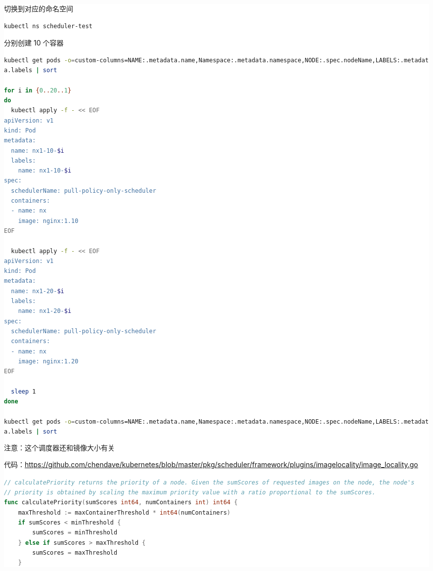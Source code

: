 切换到对应的命名空间

```bash
kubectl ns scheduler-test
```

分别创建 10 个容器

```bash
kubectl get pods -o=custom-columns=NAME:.metadata.name,Namespace:.metadata.namespace,NODE:.spec.nodeName,LABELS:.metadata.labels | sort

for i in {0..20..1}
do
  kubectl apply -f - << EOF
apiVersion: v1
kind: Pod
metadata:
  name: nx1-10-$i
  labels:
    name: nx1-10-$i
spec:
  schedulerName: pull-policy-only-scheduler
  containers:
  - name: nx
    image: nginx:1.10
EOF

  kubectl apply -f - << EOF
apiVersion: v1
kind: Pod
metadata:
  name: nx1-20-$i
  labels:
    name: nx1-20-$i
spec:
  schedulerName: pull-policy-only-scheduler
  containers:
  - name: nx
    image: nginx:1.20
EOF

  sleep 1
done

kubectl get pods -o=custom-columns=NAME:.metadata.name,Namespace:.metadata.namespace,NODE:.spec.nodeName,LABELS:.metadata.labels | sort
```

注意：这个调度器还和镜像大小有关

代码：https://github.com/chendave/kubernetes/blob/master/pkg/scheduler/framework/plugins/imagelocality/image_locality.go

```go
// calculatePriority returns the priority of a node. Given the sumScores of requested images on the node, the node's
// priority is obtained by scaling the maximum priority value with a ratio proportional to the sumScores.
func calculatePriority(sumScores int64, numContainers int) int64 {
	maxThreshold := maxContainerThreshold * int64(numContainers)
	if sumScores < minThreshold {
		sumScores = minThreshold
	} else if sumScores > maxThreshold {
		sumScores = maxThreshold
	}

```